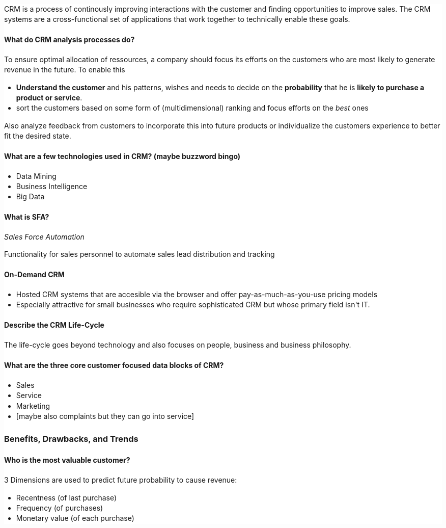 CRM is a process of continously improving interactions with the customer and finding opportunities to improve sales. The CRM systems are a cross-functional set of applications that work together to technically enable these goals. 

#### What do CRM analysis processes do?

To ensure optimal allocation of ressources, a company should focus its efforts on the customers who are most likely to generate revenue in the future. To enable this

* **Understand the customer** and his patterns, wishes and needs to decide on the **probability** that he is **likely to purchase a product or service**.
* sort the customers based on some form of (multidimensional) ranking and focus efforts on the *best* ones

Also analyze feedback from customers to incorporate this into future products or individualize the customers experience to better fit the desired state.

#### What are a few technologies used in CRM? (maybe buzzword bingo)

* Data Mining
* Business Intelligence
* Big Data

#### What is SFA?

*Sales Force Automation*

Functionality for sales personnel to automate sales lead distribution and tracking

#### On-Demand CRM

* Hosted CRM systems that are accesible via the browser and offer pay-as-much-as-you-use pricing models
* Especially attractive for small businesses who require sophisticated CRM but whose primary field isn't IT.

#### Describe the CRM Life-Cycle

The life-cycle goes beyond technology and also focuses on people, business and business philosophy. 

#### What are the three core customer focused data blocks of CRM?

* Sales
* Service
* Marketing
* [maybe also complaints but they can go into service]

### Benefits, Drawbacks, and Trends

#### Who is the most valuable customer?


3 Dimensions are used to predict future probability to cause revenue:

* Recentness (of last purchase)
* Frequency (of purchases)
* Monetary value (of each purchase)
